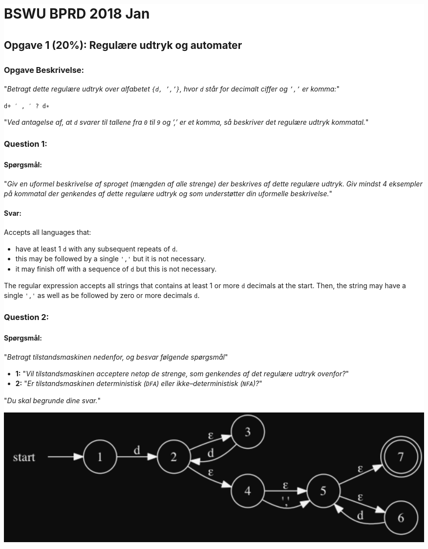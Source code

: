 # BSWU BPRD 2018 Jan
## Opgave 1 (20%): Regulære udtryk og automater
### Opgave Beskrivelse:
"_Betragt dette regulære udtryk over alfabetet `{d, ’,’}`, hvor `d` står for decimalt ciffer og `’,’` er komma:_"

`d+ ′ , ′ ? d∗`

"_Ved antagelse af, at `d` svarer til tallene fra `0` til `9` og ’,’ er et komma, så beskriver det regulære udtryk kommatal._"

### Question 1:
#### Spørgsmål:
"_Giv en uformel beskrivelse af sproget (mængden af alle strenge) der beskrives af dette regulære udtryk. Giv mindst 4 eksempler på kommatal der genkendes af dette regulære udtryk og som understøtter din uformelle beskrivelse._"

#### Svar:
Accepts all languages that:
- have at least 1 `d` with any subsequent repeats of `d`.
- this may be followed by a single `','` but it is not necessary.
- it may finish off with a sequence of `d` but this is not necessary.

The regular expression accepts all strings that contains at least 1 or more `d` decimals at the start. Then, the string may have a single `','` as well as be followed by zero or more decimals `d`. 

### Question 2:
#### Spørgsmål:
"_Betragt tilstandsmaskinen nedenfor, og besvar følgende spørgsmål_"
 - **1:** "_Vil tilstandsmaskinen acceptere netop de strenge, som genkendes af det regulære udtryk
   ovenfor?_"
 - **2:** "_Er tilstandsmaskinen deterministisk (`DFA`) eller ikke–deterministisk (`NFA`)?_"

"_Du skal begrunde dine svar._"

![alt text](./Pictures/NFA.png)

